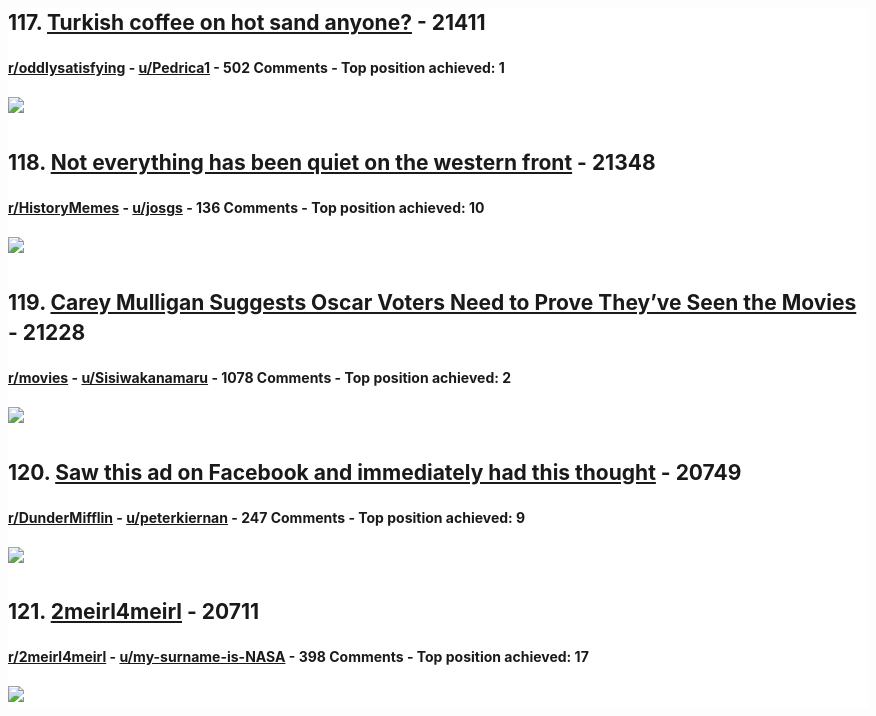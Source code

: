 ## 117. [Turkish coffee on hot sand anyone?](http://reddit.com/r/oddlysatisfying/comments/etzk80/turkish_coffee_on_hot_sand_anyone/) - 21411
#### [r/oddlysatisfying](http://reddit.com/r/oddlysatisfying) - [u/Pedrica1](http://reddit.com/u/Pedrica1) - 502 Comments - Top position achieved: 1

<a href="https://v.redd.it/7ncyq5qat0d41"><img src="https://b.thumbs.redditmedia.com/uD9Ews2qd5Xt-oPHZ8c2L60RKYJbd1HDMxaUGoBmjQg.jpg"></img></a>

## 118. [Not everything has been quiet on the western front](http://reddit.com/r/HistoryMemes/comments/etzajb/not_everything_has_been_quiet_on_the_western_front/) - 21348
#### [r/HistoryMemes](http://reddit.com/r/HistoryMemes) - [u/josgs](http://reddit.com/u/josgs) - 136 Comments - Top position achieved: 10

<a href="https://i.redd.it/ivav1jzkp0d41.jpg"><img src="https://b.thumbs.redditmedia.com/v5HXXGEt2-Z_jGfHe6QXJIQpyulxKrf9bGyqPt6uzSI.jpg"></img></a>

## 119. [Carey Mulligan Suggests Oscar Voters Need to Prove They’ve Seen the Movies](http://reddit.com/r/movies/comments/etz6t9/carey_mulligan_suggests_oscar_voters_need_to/) - 21228
#### [r/movies](http://reddit.com/r/movies) - [u/Sisiwakanamaru](http://reddit.com/u/Sisiwakanamaru) - 1078 Comments - Top position achieved: 2

<a href="https://variety.com/2020/film/news/carey-mulligan-oscars-promising-young-woman-hustlers-little-women-farewell-1203480280/"><img src="https://b.thumbs.redditmedia.com/vmFPKpFkWlqzdxV8OMOtfrnmBjADfaAS-2dU0fjTvMo.jpg"></img></a>

## 120. [Saw this ad on Facebook and immediately had this thought](http://reddit.com/r/DunderMifflin/comments/etyg49/saw_this_ad_on_facebook_and_immediately_had_this/) - 20749
#### [r/DunderMifflin](http://reddit.com/r/DunderMifflin) - [u/peterkiernan](http://reddit.com/u/peterkiernan) - 247 Comments - Top position achieved: 9

<a href="https://i.redd.it/cjssmgkmd0d41.jpg"><img src="https://b.thumbs.redditmedia.com/cpr1vODeuKVTJdspkWnsS2WDfnei_2nK9gO-eGyf3qg.jpg"></img></a>

## 121. [2meirl4meirl](http://reddit.com/r/2meirl4meirl/comments/etpvyg/2meirl4meirl/) - 20711
#### [r/2meirl4meirl](http://reddit.com/r/2meirl4meirl) - [u/my-surname-is-NASA](http://reddit.com/u/my-surname-is-NASA) - 398 Comments - Top position achieved: 17

<a href="https://i.redd.it/it0d1sp6ywc41.jpg"><img src="https://a.thumbs.redditmedia.com/nH7C3pLTsdReN7jgYmd4lEFFib2gC_aTjmSMZ0PnEd8.jpg"></img></a>
